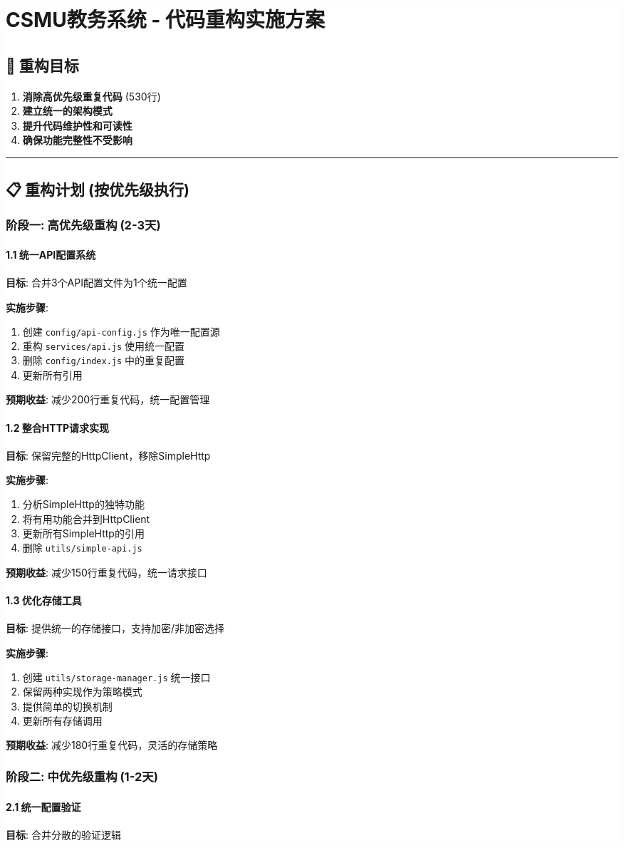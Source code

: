 # CSMU教务系统 - 代码重构实施方案

## 🎯 重构目标

1. **消除高优先级重复代码** (530行)
2. **建立统一的架构模式**
3. **提升代码维护性和可读性**
4. **确保功能完整性不受影响**

---

## 📋 重构计划 (按优先级执行)

### 阶段一: 高优先级重构 (2-3天)

#### 1.1 统一API配置系统
**目标**: 合并3个API配置文件为1个统一配置

**实施步骤**:
1. 创建 `config/api-config.js` 作为唯一配置源
2. 重构 `services/api.js` 使用统一配置
3. 删除 `config/index.js` 中的重复配置
4. 更新所有引用

**预期收益**: 减少200行重复代码，统一配置管理

#### 1.2 整合HTTP请求实现
**目标**: 保留完整的HttpClient，移除SimpleHttp

**实施步骤**:
1. 分析SimpleHttp的独特功能
2. 将有用功能合并到HttpClient
3. 更新所有SimpleHttp的引用
4. 删除 `utils/simple-api.js`

**预期收益**: 减少150行重复代码，统一请求接口

#### 1.3 优化存储工具
**目标**: 提供统一的存储接口，支持加密/非加密选择

**实施步骤**:
1. 创建 `utils/storage-manager.js` 统一接口
2. 保留两种实现作为策略模式
3. 提供简单的切换机制
4. 更新所有存储调用

**预期收益**: 减少180行重复代码，灵活的存储策略

### 阶段二: 中优先级重构 (1-2天)

#### 2.1 统一配置验证
**目标**: 合并分散的验证逻辑
